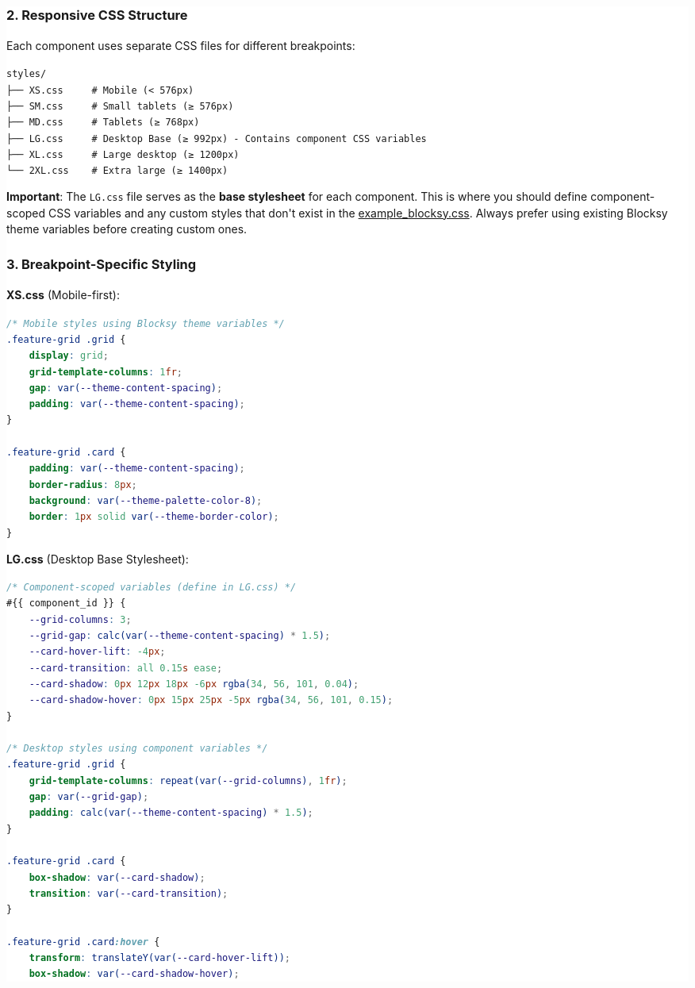 ### 2. Responsive CSS Structure

Each component uses separate CSS files for different breakpoints:

```
styles/
├── XS.css     # Mobile (< 576px)
├── SM.css     # Small tablets (≥ 576px)
├── MD.css     # Tablets (≥ 768px)
├── LG.css     # Desktop Base (≥ 992px) - Contains component CSS variables
├── XL.css     # Large desktop (≥ 1200px)
└── 2XL.css    # Extra large (≥ 1400px)
```

**Important**: The `LG.css` file serves as the **base stylesheet** for each component. This is where you should define component-scoped CSS variables and any custom styles that don't exist in the [example_blocksy.css](./example_blocksy.css). Always prefer using existing Blocksy theme variables before creating custom ones.

### 3. Breakpoint-Specific Styling

**XS.css** (Mobile-first):
```css
/* Mobile styles using Blocksy theme variables */
.feature-grid .grid {
    display: grid;
    grid-template-columns: 1fr;
    gap: var(--theme-content-spacing);
    padding: var(--theme-content-spacing);
}

.feature-grid .card {
    padding: var(--theme-content-spacing);
    border-radius: 8px;
    background: var(--theme-palette-color-8);
    border: 1px solid var(--theme-border-color);
}
```

**LG.css** (Desktop Base Stylesheet):
```css
/* Component-scoped variables (define in LG.css) */
#{{ component_id }} {
    --grid-columns: 3;
    --grid-gap: calc(var(--theme-content-spacing) * 1.5);
    --card-hover-lift: -4px;
    --card-transition: all 0.15s ease;
    --card-shadow: 0px 12px 18px -6px rgba(34, 56, 101, 0.04);
    --card-shadow-hover: 0px 15px 25px -5px rgba(34, 56, 101, 0.15);
}

/* Desktop styles using component variables */
.feature-grid .grid {
    grid-template-columns: repeat(var(--grid-columns), 1fr);
    gap: var(--grid-gap);
    padding: calc(var(--theme-content-spacing) * 1.5);
}

.feature-grid .card {
    box-shadow: var(--card-shadow);
    transition: var(--card-transition);
}

.feature-grid .card:hover {
    transform: translateY(var(--card-hover-lift));
    box-shadow: var(--card-shadow-hover);
```